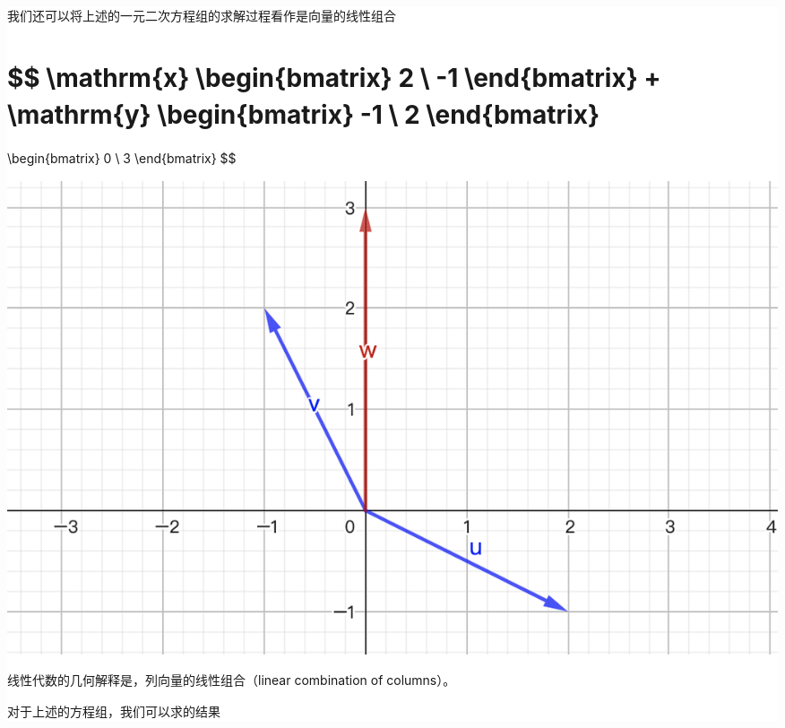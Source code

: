 我们还可以将上述的一元二次方程组的求解过程看作是向量的线性组合

$$
\mathrm{x}
\begin{bmatrix}
2 \\
-1
\end{bmatrix}
+
\mathrm{y}
\begin{bmatrix}
-1 \\
2
\end{bmatrix}
=
\begin{bmatrix}
0 \\
3
\end{bmatrix}
$$

![](./images/la2.png)

线性代数的几何解释是，列向量的线性组合（linear combination of columns）。

对于上述的方程组，我们可以求的结果
